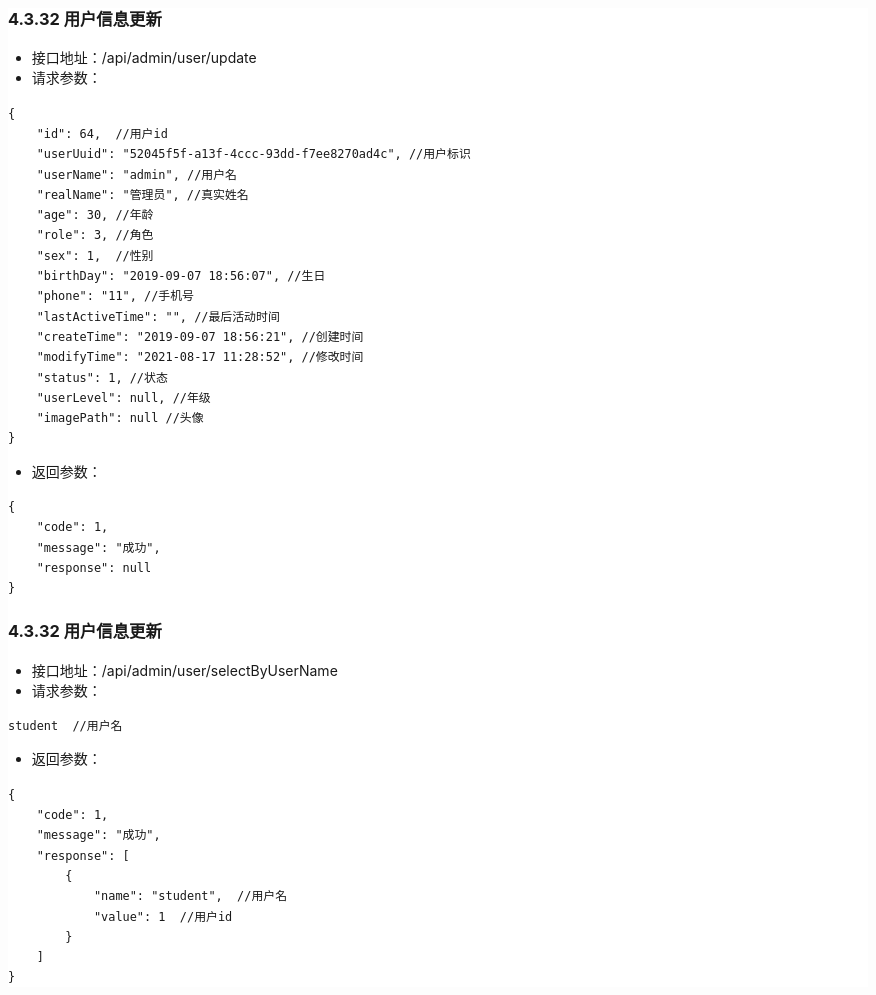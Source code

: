 ### 4.3.32 用户信息更新

- 接口地址：/api/admin/user/update
- 请求参数：

```text
{
    "id": 64,  //用户id
    "userUuid": "52045f5f-a13f-4ccc-93dd-f7ee8270ad4c", //用户标识
    "userName": "admin", //用户名
    "realName": "管理员", //真实姓名
    "age": 30, //年龄
    "role": 3, //角色
    "sex": 1,  //性别
    "birthDay": "2019-09-07 18:56:07", //生日
    "phone": "11", //手机号
    "lastActiveTime": "", //最后活动时间
    "createTime": "2019-09-07 18:56:21", //创建时间
    "modifyTime": "2021-08-17 11:28:52", //修改时间
    "status": 1, //状态
    "userLevel": null, //年级
    "imagePath": null //头像
}
```

- 返回参数：

```text
{
    "code": 1,
    "message": "成功",
    "response": null
}
```

### 4.3.32 用户信息更新

- 接口地址：/api/admin/user/selectByUserName
- 请求参数：

```text
student  //用户名
```

- 返回参数：

```text
{
    "code": 1,
    "message": "成功",
    "response": [
        {
            "name": "student",  //用户名
            "value": 1  //用户id
        }
    ]
}
```
